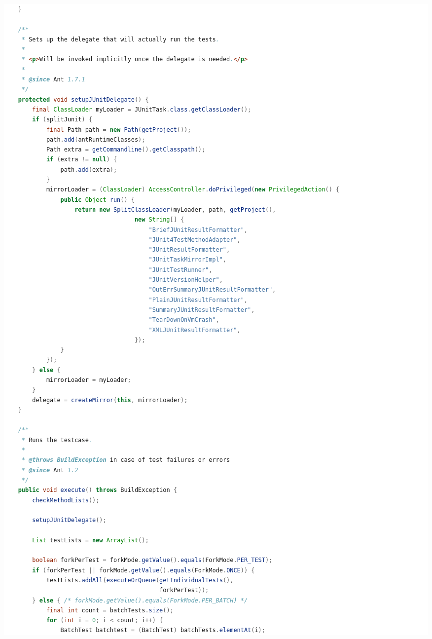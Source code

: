 ```java
    }

    /**
     * Sets up the delegate that will actually run the tests.
     *
     * <p>Will be invoked implicitly once the delegate is needed.</p>
     *
     * @since Ant 1.7.1
     */
    protected void setupJUnitDelegate() {
        final ClassLoader myLoader = JUnitTask.class.getClassLoader();
        if (splitJunit) {
            final Path path = new Path(getProject());
            path.add(antRuntimeClasses);
            Path extra = getCommandline().getClasspath();
            if (extra != null) {
                path.add(extra);
            }
            mirrorLoader = (ClassLoader) AccessController.doPrivileged(new PrivilegedAction() {
                public Object run() {
                    return new SplitClassLoader(myLoader, path, getProject(),
                                     new String[] {
                                         "BriefJUnitResultFormatter",
                                         "JUnit4TestMethodAdapter",
                                         "JUnitResultFormatter",
                                         "JUnitTaskMirrorImpl",
                                         "JUnitTestRunner",
                                         "JUnitVersionHelper",
                                         "OutErrSummaryJUnitResultFormatter",
                                         "PlainJUnitResultFormatter",
                                         "SummaryJUnitResultFormatter",
                                         "TearDownOnVmCrash",
                                         "XMLJUnitResultFormatter",
                                     });
                }
            });
        } else {
            mirrorLoader = myLoader;
        }
        delegate = createMirror(this, mirrorLoader);
    }

    /**
     * Runs the testcase.
     *
     * @throws BuildException in case of test failures or errors
     * @since Ant 1.2
     */
    public void execute() throws BuildException {
        checkMethodLists();

        setupJUnitDelegate();

        List testLists = new ArrayList();

        boolean forkPerTest = forkMode.getValue().equals(ForkMode.PER_TEST);
        if (forkPerTest || forkMode.getValue().equals(ForkMode.ONCE)) {
            testLists.addAll(executeOrQueue(getIndividualTests(),
                                            forkPerTest));
        } else { /* forkMode.getValue().equals(ForkMode.PER_BATCH) */
            final int count = batchTests.size();
            for (int i = 0; i < count; i++) {
                BatchTest batchtest = (BatchTest) batchTests.elementAt(i);
```